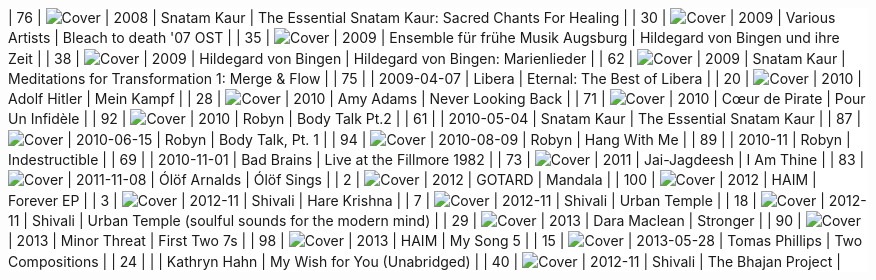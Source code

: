 | 76 | ![Cover](https://i.discogs.com/HkVqHCqwuHP6GIPu6o6Zax08WPbiSm15zCFLk385ETc/rs:fit/g:sm/q:40/h:150/w:150/czM6Ly9kaXNjb2dz/LWRhdGFiYXNlLWlt/YWdlcy9SLTE0MjY1/ODUzLTE1NzEwNTMz/ODAtOTIwOC5qcGVn.jpeg) | 2008 | Snatam Kaur | The Essential Snatam Kaur: Sacred Chants For Healing |
| 30 | ![Cover](https://i.discogs.com/91dviHomhuUGo_DpsUbRJU82CNcftN3iBX-kMia5u1I/rs:fit/g:sm/q:40/h:150/w:150/czM6Ly9kaXNjb2dz/LWRhdGFiYXNlLWlt/YWdlcy9SLTExMjA2/ODctMTIxMTIyMTQ3/OC5qcGVn.jpeg) | 2009 | Various Artists | Bleach to death &#39;07 OST |
| 35 | ![Cover](https://i.discogs.com/RiUzGyYQWZYObhQTeD-xVrpUSiRpSK_qkKOpEeQFmfs/rs:fit/g:sm/q:40/h:150/w:150/czM6Ly9kaXNjb2dz/LWRhdGFiYXNlLWlt/YWdlcy9SLTMwNjQy/MjAtMTMxNDAzNTcw/NS5qcGVn.jpeg) | 2009 | Ensemble für frühe Musik Augsburg | Hildegard von Bingen und ihre Zeit |
| 38 | ![Cover](https://i.discogs.com/KoueJZLPCZdbJCJkUVcKyRgL4FG6-hgbIS1G3A3nyjg/rs:fit/g:sm/q:40/h:150/w:150/czM6Ly9kaXNjb2dz/LWRhdGFiYXNlLWlt/YWdlcy9SLTExNTY3/NjYyLTE1MTkwNzk0/MzctODQxNS5qcGVn.jpeg) | 2009 | Hildegard von Bingen | Hildegard von Bingen: Marienlieder |
| 62 | ![Cover](https://i.discogs.com/SdBanlPNAormgucCF1HHjysK88ZwiZfcYNMjOLla56A/rs:fit/g:sm/q:40/h:150/w:150/czM6Ly9kaXNjb2dz/LWRhdGFiYXNlLWlt/YWdlcy9SLTEwNDY4/MDQ0LTE0OTgwNTAw/NjItOTAwNi5qcGVn.jpeg) | 2009 | Snatam Kaur | Meditations for Transformation 1: Merge &amp; Flow |
| 75 |  | 2009-04-07 | Libera | Eternal: The Best of Libera |
| 20 | ![Cover](https://i.discogs.com/tm2RWvPHJZlmABQWayonWM4fs_OgCCYgo9AjiQGR9hs/rs:fit/g:sm/q:40/h:150/w:150/czM6Ly9kaXNjb2dz/LWRhdGFiYXNlLWlt/YWdlcy9SLTE5NjUw/NDY5LTE2Mjc0NDEz/MjYtNzU2OS5qcGVn.jpeg) | 2010 | Adolf Hitler | Mein Kampf |
| 28 | ![Cover](https://i.discogs.com/_eiOaBqqiWNWAFtiSGxKrVMPyrsxNnktt7MHw4N8QnM/rs:fit/g:sm/q:40/h:150/w:150/czM6Ly9kaXNjb2dz/LWRhdGFiYXNlLWlt/YWdlcy9SLTE1MTQ4/MzI1LTE1ODczMDQ5/MDUtNDY3My5qcGVn.jpeg) | 2010 | Amy Adams | Never Looking Back |
| 71 | ![Cover](https://i.discogs.com/cKIj0LfJiRKkkyb5Q6Z4Fd0UEu_C2UH_NjXZCFjdHzQ/rs:fit/g:sm/q:40/h:150/w:150/czM6Ly9kaXNjb2dz/LWRhdGFiYXNlLWlt/YWdlcy9SLTE1MjQ1/NjgtMTM5OTY1Njkw/Ny0yMDkyLmpwZWc.jpeg) | 2010 | Cœur de Pirate | Pour Un Infidèle |
| 92 | ![Cover](https://i.discogs.com/O91AftRnSYukJWqTdfT6bB3n3XlNl84mb7-rXajUk7k/rs:fit/g:sm/q:40/h:150/w:150/czM6Ly9kaXNjb2dz/LWRhdGFiYXNlLWlt/YWdlcy9SLTI0Mzk1/NjgtMTI4NjU1NDkz/NC5qcGVn.jpeg) | 2010 | Robyn | Body Talk Pt.2 |
| 61 |  | 2010-05-04 | Snatam Kaur | The Essential Snatam Kaur |
| 87 | ![Cover](https://i.discogs.com/7NUhkaHhaQ9O4nOm0Rdf39uIiPQK23HCmU6DLwq0TQI/rs:fit/g:sm/q:40/h:150/w:150/czM6Ly9kaXNjb2dz/LWRhdGFiYXNlLWlt/YWdlcy9SLTI0Mzk1/MzUtMTYwMTU1NjQw/Ni01NzUxLmpwZWc.jpeg) | 2010-06-15 | Robyn | Body Talk, Pt. 1 |
| 94 | ![Cover](https://i.discogs.com/6YpcJljLepSKxs0qrbYfUSwi9aJzLWdjKhHR1Ozmmhg/rs:fit/g:sm/q:40/h:150/w:150/czM6Ly9kaXNjb2dz/LWRhdGFiYXNlLWlt/YWdlcy9SLTI0Mzkz/ODMtMTI4NjU1NTAw/My5qcGVn.jpeg) | 2010-08-09 | Robyn | Hang With Me |
| 89 |  | 2010-11 | Robyn | Indestructible |
| 69 |  | 2010-11-01 | Bad Brains | Live at the Fillmore 1982 |
| 73 | ![Cover](https://i.discogs.com/vYIPPwZgyBCNr_2B3i_OXTxw76t-NI6DJmOLIAwqg48/rs:fit/g:sm/q:40/h:150/w:150/czM6Ly9kaXNjb2dz/LWRhdGFiYXNlLWlt/YWdlcy9SLTExMjU5/MDA3LTE1MTI5MDc5/OTMtNzQxMi5qcGVn.jpeg) | 2011 | Jai-Jagdeesh | I Am Thine |
| 83 | ![Cover](https://i.discogs.com/5wW5_T1qkiwLbHn_VOHl-7pbv2yaisoAmfux1vzXvPU/rs:fit/g:sm/q:40/h:150/w:150/czM6Ly9kaXNjb2dz/LWRhdGFiYXNlLWlt/YWdlcy9SLTI3NTg4/MjktMTY1NDgzODU5/OS0yMzMwLmpwZWc.jpeg) | 2011-11-08 | Ólöf Arnalds | Ólöf Sings |
| 2 | ![Cover](https://i.discogs.com/f5kJC9vOfYV0Ur1YQzG4or6hmFu_UoiH9ccej3qrbmc/rs:fit/g:sm/q:40/h:150/w:150/czM6Ly9kaXNjb2dz/LWRhdGFiYXNlLWlt/YWdlcy9SLTEwODgz/MTQ3LTE1MDU5MDgx/MjUtNzI4OS5qcGVn.jpeg) | 2012 | GOTARD | Mandala |
| 100 | ![Cover](https://i.discogs.com/C_HgMEbqZ4Xkr7KSNxoQEDHkvKxzYM4_v6dJGsHI65w/rs:fit/g:sm/q:40/h:150/w:150/czM6Ly9kaXNjb2dz/LWRhdGFiYXNlLWlt/YWdlcy9SLTM3ODg1/MTctMTM0NDQ0NTk5/Ni00NjAzLmpwZWc.jpeg) | 2012 | HAIM | Forever EP |
| 3 | ![Cover](https://i.discogs.com/UAAvPoTp5S35uNhAs2Df8TeMvMxUgw6lQlsYguk3Crg/rs:fit/g:sm/q:40/h:150/w:150/czM6Ly9kaXNjb2dz/LWRhdGFiYXNlLWlt/YWdlcy9SLTExNDY4/NTY2LTE1MTY4ODU2/ODAtMTg0MC5qcGVn.jpeg) | 2012-11 | Shivali | Hare Krishna |
| 7 | ![Cover](https://i.discogs.com/UAAvPoTp5S35uNhAs2Df8TeMvMxUgw6lQlsYguk3Crg/rs:fit/g:sm/q:40/h:150/w:150/czM6Ly9kaXNjb2dz/LWRhdGFiYXNlLWlt/YWdlcy9SLTExNDY4/NTY2LTE1MTY4ODU2/ODAtMTg0MC5qcGVn.jpeg) | 2012-11 | Shivali | Urban Temple |
| 18 | ![Cover](https://i.discogs.com/UAAvPoTp5S35uNhAs2Df8TeMvMxUgw6lQlsYguk3Crg/rs:fit/g:sm/q:40/h:150/w:150/czM6Ly9kaXNjb2dz/LWRhdGFiYXNlLWlt/YWdlcy9SLTExNDY4/NTY2LTE1MTY4ODU2/ODAtMTg0MC5qcGVn.jpeg) | 2012-11 | Shivali | Urban Temple (soulful sounds for the modern mind) |
| 29 | ![Cover](https://i.discogs.com/jFy2_zx1CPjt_3qHsYq6iR8wDv03wMAJvkpVBBZIf68/rs:fit/g:sm/q:40/h:150/w:150/czM6Ly9kaXNjb2dz/LWRhdGFiYXNlLWlt/YWdlcy9SLTEzODIw/Njk1LTE1NjE4NTY1/MjctNTAyMi5qcGVn.jpeg) | 2013 | Dara Maclean | Stronger |
| 90 | ![Cover](https://i.discogs.com/d7aXqP7U0w5Crwbtd6z-JuJ4h8hYk8GakgnT74T2hJA/rs:fit/g:sm/q:40/h:150/w:150/czM6Ly9kaXNjb2dz/LWRhdGFiYXNlLWlt/YWdlcy9SLTQ0OTUy/MDctMTM2NjUxMzU3/NS00MTE4LmpwZWc.jpeg) | 2013 | Minor Threat | First Two 7s |
| 98 | ![Cover](https://i.discogs.com/e4MiQzJesQaNBc6JSW6vEQ48FmwdpbN4cEohCaUrszo/rs:fit/g:sm/q:40/h:150/w:150/czM6Ly9kaXNjb2dz/LWRhdGFiYXNlLWlt/YWdlcy9SLTYyMjg3/NTktMTQxNDI1Mzg5/NS0yNDA0LmpwZWc.jpeg) | 2013 | HAIM | My Song 5 |
| 15 | ![Cover](https://i.discogs.com/_UFlRNkb0No_hreQM880ZlJsmci87qkYXSdsx0ZnASo/rs:fit/g:sm/q:40/h:150/w:150/czM6Ly9kaXNjb2dz/LWRhdGFiYXNlLWlt/YWdlcy9SLTc5NTEx/NDUtMTQ1MjI4OTIy/OS05MDgzLmpwZWc.jpeg) | 2013-05-28 | Tomas Phillips | Two Compositions |
| 24 |  |  | Kathryn Hahn | My Wish for You (Unabridged) |
| 40 | ![Cover](https://i.discogs.com/UAAvPoTp5S35uNhAs2Df8TeMvMxUgw6lQlsYguk3Crg/rs:fit/g:sm/q:40/h:150/w:150/czM6Ly9kaXNjb2dz/LWRhdGFiYXNlLWlt/YWdlcy9SLTExNDY4/NTY2LTE1MTY4ODU2/ODAtMTg0MC5qcGVn.jpeg) | 2012-11 | Shivali | The Bhajan Project |